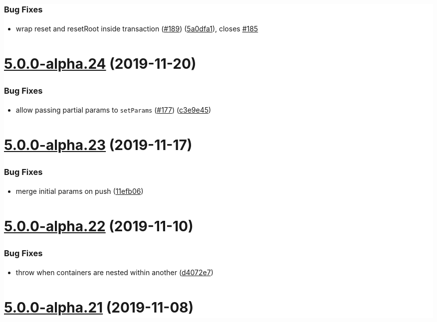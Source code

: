 
### Bug Fixes

* wrap reset and resetRoot inside transaction ([#189](https://github.com/react-navigation/navigation-ex/issues/189)) ([5a0dfa1](https://github.com/react-navigation/navigation-ex/commit/5a0dfa1a155715714c8483fafc5a94dbc5120754)), closes [#185](https://github.com/react-navigation/navigation-ex/issues/185)





# [5.0.0-alpha.24](https://github.com/react-navigation/navigation-ex/compare/@react-navigation/core@5.0.0-alpha.23...@react-navigation/core@5.0.0-alpha.24) (2019-11-20)


### Bug Fixes

* allow passing partial params to `setParams` ([#177](https://github.com/react-navigation/navigation-ex/issues/177)) ([c3e9e45](https://github.com/react-navigation/navigation-ex/commit/c3e9e4578e98aa5b0635949a288e19eaeec12c85))





# [5.0.0-alpha.23](https://github.com/react-navigation/navigation-ex/compare/@react-navigation/core@5.0.0-alpha.22...@react-navigation/core@5.0.0-alpha.23) (2019-11-17)


### Bug Fixes

* merge initial params on push ([11efb06](https://github.com/react-navigation/navigation-ex/commit/11efb066429a3fc8b7e8e48d897286208d9a5449))





# [5.0.0-alpha.22](https://github.com/react-navigation/navigation-ex/compare/@react-navigation/core@5.0.0-alpha.21...@react-navigation/core@5.0.0-alpha.22) (2019-11-10)


### Bug Fixes

* throw when containers are nested within another ([d4072e7](https://github.com/react-navigation/navigation-ex/commit/d4072e7))





# [5.0.0-alpha.21](https://github.com/react-navigation/navigation-ex/compare/@react-navigation/core@5.0.0-alpha.20...@react-navigation/core@5.0.0-alpha.21) (2019-11-08)
